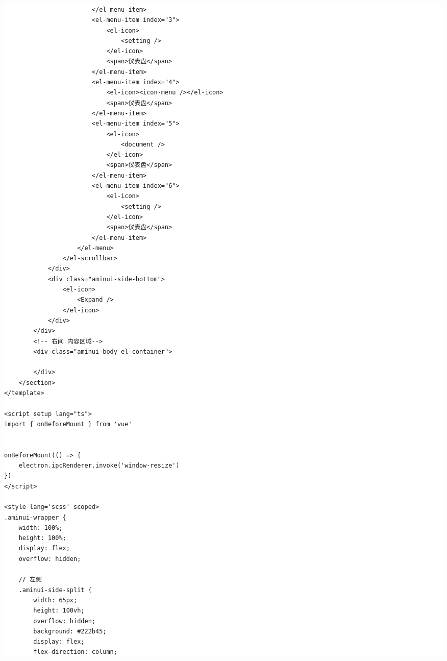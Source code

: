    ```
                           </el-menu-item>
                           <el-menu-item index="3">
                               <el-icon>
                                   <setting />
                               </el-icon>
                               <span>仪表盘</span>
                           </el-menu-item>
                           <el-menu-item index="4">
                               <el-icon><icon-menu /></el-icon>
                               <span>仪表盘</span>
                           </el-menu-item>
                           <el-menu-item index="5">
                               <el-icon>
                                   <document />
                               </el-icon>
                               <span>仪表盘</span>
                           </el-menu-item>
                           <el-menu-item index="6">
                               <el-icon>
                                   <setting />
                               </el-icon>
                               <span>仪表盘</span>
                           </el-menu-item>
                       </el-menu>
                   </el-scrollbar>
               </div>
               <div class="aminui-side-bottom">
                   <el-icon>
                       <Expand />
                   </el-icon>
               </div>
           </div>
           <!-- 右间 内容区域-->
           <div class="aminui-body el-container">
   
           </div>
       </section>
   </template>
   
   <script setup lang="ts">
   import { onBeforeMount } from 'vue'
   
   
   onBeforeMount(() => {
       electron.ipcRenderer.invoke('window-resize')
   })
   </script>
   
   <style lang='scss' scoped>
   .aminui-wrapper {
       width: 100%;
       height: 100%;
       display: flex;
       overflow: hidden;
   
       // 左侧
       .aminui-side-split {
           width: 65px;
           height: 100vh;
           overflow: hidden;
           background: #222b45;
           display: flex;
           flex-direction: column;
   ```